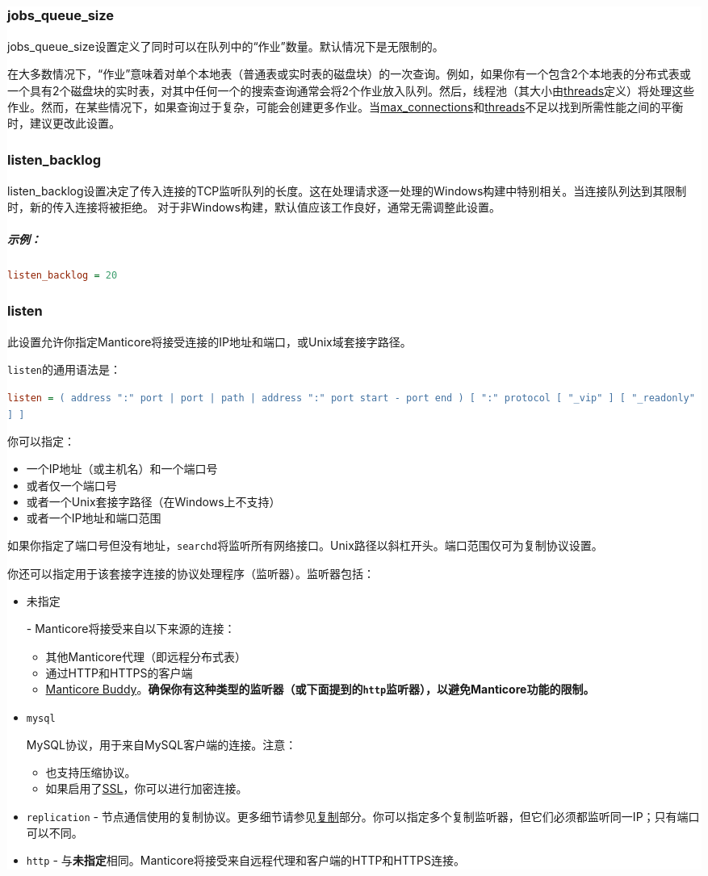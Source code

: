 ### jobs_queue_size

jobs_queue_size设置定义了同时可以在队列中的“作业”数量。默认情况下是无限制的。

在大多数情况下，“作业”意味着对单个本地表（普通表或实时表的磁盘块）的一次查询。例如，如果你有一个包含2个本地表的分布式表或一个具有2个磁盘块的实时表，对其中任何一个的搜索查询通常会将2个作业放入队列。然后，线程池（其大小由[threads](../Server_settings/Searchd.md#threads)定义）将处理这些作业。然而，在某些情况下，如果查询过于复杂，可能会创建更多作业。当[max_connections](../Server_settings/Searchd.md#max_connections)和[threads](../Server_settings/Searchd.md#threads)不足以找到所需性能之间的平衡时，建议更改此设置。

### listen_backlog


listen_backlog设置决定了传入连接的TCP监听队列的长度。这在处理请求逐一处理的Windows构建中特别相关。当连接队列达到其限制时，新的传入连接将被拒绝。 对于非Windows构建，默认值应该工作良好，通常无需调整此设置。



##### 示例：



```ini
listen_backlog = 20
```



### listen



此设置允许你指定Manticore将接受连接的IP地址和端口，或Unix域套接字路径。

`listen`的通用语法是：

```ini
listen = ( address ":" port | port | path | address ":" port start - port end ) [ ":" protocol [ "_vip" ] [ "_readonly" ] ]
```

你可以指定：

- 一个IP地址（或主机名）和一个端口号
- 或者仅一个端口号
- 或者一个Unix套接字路径（在Windows上不支持）
- 或者一个IP地址和端口范围

如果你指定了端口号但没有地址，`searchd`将监听所有网络接口。Unix路径以斜杠开头。端口范围仅可为复制协议设置。

你还可以指定用于该套接字连接的协议处理程序（监听器）。监听器包括：

- 未指定

   \- Manticore将接受来自以下来源的连接：

  - 其他Manticore代理（即远程分布式表）
  - 通过HTTP和HTTPS的客户端
  - [Manticore Buddy](https://manticoresearch.com/blog/manticoresearch-buddy-intro/)。**确保你有这种类型的监听器（或下面提到的`http`监听器），以避免Manticore功能的限制。**

- ```
  mysql
  ```

   MySQL协议，用于来自MySQL客户端的连接。注意：

  - 也支持压缩协议。
  - 如果启用了[SSL](../Security/SSL.md#SSL)，你可以进行加密连接。

- `replication` - 节点通信使用的复制协议。更多细节请参见[复制](../Creating_a_cluster/Setting_up_replication/Setting_up_replication.md)部分。你可以指定多个复制监听器，但它们必须都监听同一IP；只有端口可以不同。

- `http` - 与**未指定**相同。Manticore将接受来自远程代理和客户端的HTTP和HTTPS连接。

  ```
